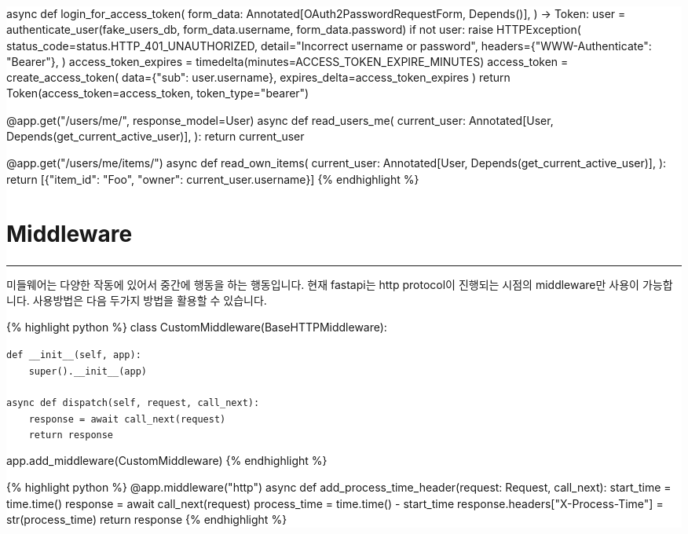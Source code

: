 async def login_for_access_token(
    form_data: Annotated[OAuth2PasswordRequestForm, Depends()],
) -> Token:
    user = authenticate_user(fake_users_db, form_data.username, form_data.password)
    if not user:
        raise HTTPException(
            status_code=status.HTTP_401_UNAUTHORIZED,
            detail="Incorrect username or password",
            headers={"WWW-Authenticate": "Bearer"},
        )
    access_token_expires = timedelta(minutes=ACCESS_TOKEN_EXPIRE_MINUTES)
    access_token = create_access_token(
        data={"sub": user.username}, expires_delta=access_token_expires
    )
    return Token(access_token=access_token, token_type="bearer")

@app.get("/users/me/", response_model=User)
async def read_users_me(
    current_user: Annotated[User, Depends(get_current_active_user)],
):
    return current_user

@app.get("/users/me/items/")
async def read_own_items(
    current_user: Annotated[User, Depends(get_current_active_user)],
):
    return [{"item_id": "Foo", "owner": current_user.username}]
{% endhighlight %}

# Middleware
---
미들웨어는 다양한 작동에 있어서 중간에 행동을 하는 행동입니다. 현재 fastapi는 http protocol이 진행되는 시점의 middleware만 사용이 가능합니다. 사용방법은 다음 두가지 방법을 활용할 수 있습니다.

{% highlight python %}
class CustomMiddleware(BaseHTTPMiddleware):

    def __init__(self, app):
        super().__init__(app)

    async def dispatch(self, request, call_next):
        response = await call_next(request)
        return response
    
app.add_middleware(CustomMiddleware)
{% endhighlight %}

{% highlight python %}
@app.middleware("http")
async def add_process_time_header(request: Request, call_next):
    start_time = time.time()
    response = await call_next(request)
    process_time = time.time() - start_time
    response.headers["X-Process-Time"] = str(process_time)
    return response
{% endhighlight %}
